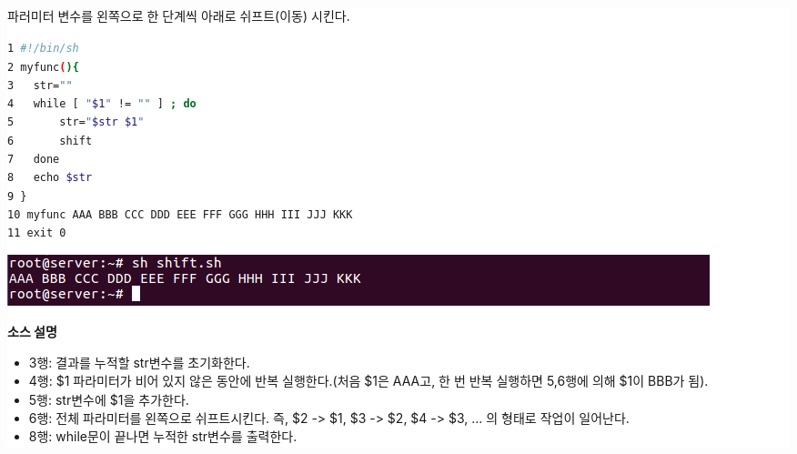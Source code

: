 파러미터 변수를 왼쪽으로 한 단계씩 아래로 쉬프트(이동) 시킨다.

 ```sh
1 #!/bin/sh
2 myfunc(){
3 	str=""
4 	while [ "$1" != "" ] ; do
5 		str="$str $1"
6 		shift
7 	done
8 	echo $str
9 }
10 myfunc AAA BBB CCC DDD EEE FFF GGG HHH III JJJ KKK
11 exit 0
 ```

![Shell_Script10](../img/Linux/Shell_Script10.PNG)

**소스 설명**

* 3행: 결과를 누적할 str변수를 초기화한다.
* 4행: $1 파라미터가 비어 있지 않은 동안에 반복 실행한다.(처음 $1은 AAA고, 한 번 반복 실행하면 5,6행에 의해 $1이 BBB가 됨).
* 5행: str변수에 $1을 추가한다.
* 6행: 전체 파라미터를 왼쪽으로 쉬프트시킨다. 즉, $2 -> $1, $3 -> $2, $4 -> $3, ... 의 형태로 작업이 일어난다.
* 8행: while문이 끝나면 누적한 str변수를 출력한다.